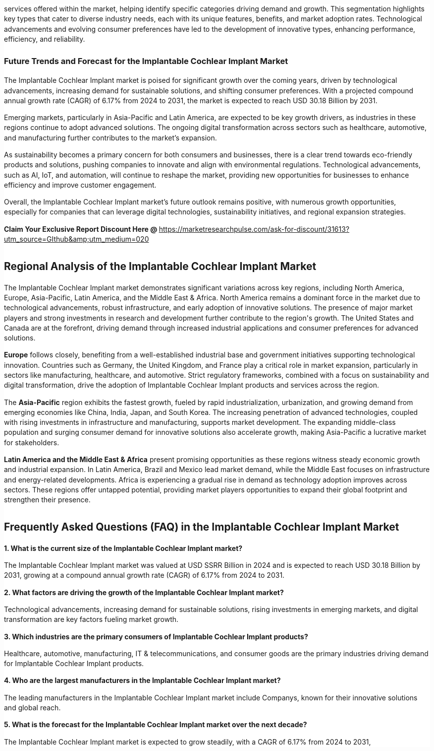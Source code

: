 services offered within the market, helping identify specific categories driving demand and growth. This segmentation highlights key types that cater to diverse industry needs, each with its unique features, benefits, and market adoption rates. Technological advancements and evolving consumer preferences have led to the development of innovative types, enhancing performance, efficiency, and reliability.</p><h3>Future Trends and Forecast for the Implantable Cochlear Implant Market</h3><p>The Implantable Cochlear Implant market is poised for significant growth over the coming years, driven by technological advancements, increasing demand for sustainable solutions, and shifting consumer preferences. With a projected compound annual growth rate (CAGR) of 6.17% from 2024 to 2031, the market is expected to reach USD 30.18 Billion by 2031.</p><p>Emerging markets, particularly in Asia-Pacific and Latin America, are expected to be key growth drivers, as industries in these regions continue to adopt advanced solutions. The ongoing digital transformation across sectors such as healthcare, automotive, and manufacturing further contributes to the market&rsquo;s expansion.</p><p>As sustainability becomes a primary concern for both consumers and businesses, there is a clear trend towards eco-friendly products and solutions, pushing companies to innovate and align with environmental regulations. Technological advancements, such as AI, IoT, and automation, will continue to reshape the market, providing new opportunities for businesses to enhance efficiency and improve customer engagement.</p><p>Overall, the Implantable Cochlear Implant market&rsquo;s future outlook remains positive, with numerous growth opportunities, especially for companies that can leverage digital technologies, sustainability initiatives, and regional expansion strategies.</p><p><strong>Claim Your Exclusive Report Discount Here @ </strong><a href="https://marketresearchpulse.com/ask-for-discount/31613?utm_source=GIthub&amp;utm_medium=020">https://marketresearchpulse.com/ask-for-discount/31613?utm_source=GIthub&amp;utm_medium=020</a></p><h2><strong>Regional Analysis of the Implantable Cochlear Implant Market</strong></h2><p>The Implantable Cochlear Implant market demonstrates significant variations across key regions, including North America, Europe, Asia-Pacific, Latin America, and the Middle East &amp; Africa. North America remains a dominant force in the market due to technological advancements, robust infrastructure, and early adoption of innovative solutions. The presence of major market players and strong investments in research and development further contribute to the region's growth. The United States and Canada are at the forefront, driving demand through increased industrial applications and consumer preferences for advanced solutions.</p><p><strong>Europe</strong> follows closely, benefiting from a well-established industrial base and government initiatives supporting technological innovation. Countries such as Germany, the United Kingdom, and France play a critical role in market expansion, particularly in sectors like manufacturing, healthcare, and automotive. Strict regulatory frameworks, combined with a focus on sustainability and digital transformation, drive the adoption of Implantable Cochlear Implant products and services across the region.</p><p>The <strong>Asia-Pacific</strong> region exhibits the fastest growth, fueled by rapid industrialization, urbanization, and growing demand from emerging economies like China, India, Japan, and South Korea. The increasing penetration of advanced technologies, coupled with rising investments in infrastructure and manufacturing, supports market development. The expanding middle-class population and surging consumer demand for innovative solutions also accelerate growth, making Asia-Pacific a lucrative market for stakeholders.</p><p><strong>Latin America and the Middle East &amp; Africa</strong> present promising opportunities as these regions witness steady economic growth and industrial expansion. In Latin America, Brazil and Mexico lead market demand, while the Middle East focuses on infrastructure and energy-related developments. Africa is experiencing a gradual rise in demand as technology adoption improves across sectors. These regions offer untapped potential, providing market players opportunities to expand their global footprint and strengthen their presence.</p><h2><strong>Frequently Asked Questions (FAQ) in the Implantable Cochlear Implant Market</strong></h2><p><strong>1. What is the current size of the Implantable Cochlear Implant market?</strong></p><p>The Implantable Cochlear Implant market was valued at USD SSRR Billion in 2024 and is expected to reach USD 30.18 Billion by 2031, growing at a compound annual growth rate (CAGR) of 6.17% from 2024 to 2031.</p><p><strong>2. What factors are driving the growth of the Implantable Cochlear Implant market?</strong></p><p>Technological advancements, increasing demand for sustainable solutions, rising investments in emerging markets, and digital transformation are key factors fueling market growth.</p><p><strong>3. Which industries are the primary consumers of Implantable Cochlear Implant products?</strong></p><p>Healthcare, automotive, manufacturing, IT &amp; telecommunications, and consumer goods are the primary industries driving demand for Implantable Cochlear Implant products.</p><p><strong>4. Who are the largest manufacturers in the Implantable Cochlear Implant market?</strong></p><p>The leading manufacturers in the Implantable Cochlear Implant market include Companys, known for their innovative solutions and global reach.</p><p><strong>5. What is the forecast for the Implantable Cochlear Implant market over the next decade?</strong></p><p>The Implantable Cochlear Implant market is expected to grow steadily, with a CAGR of 6.17% from 2024 to 2031,
